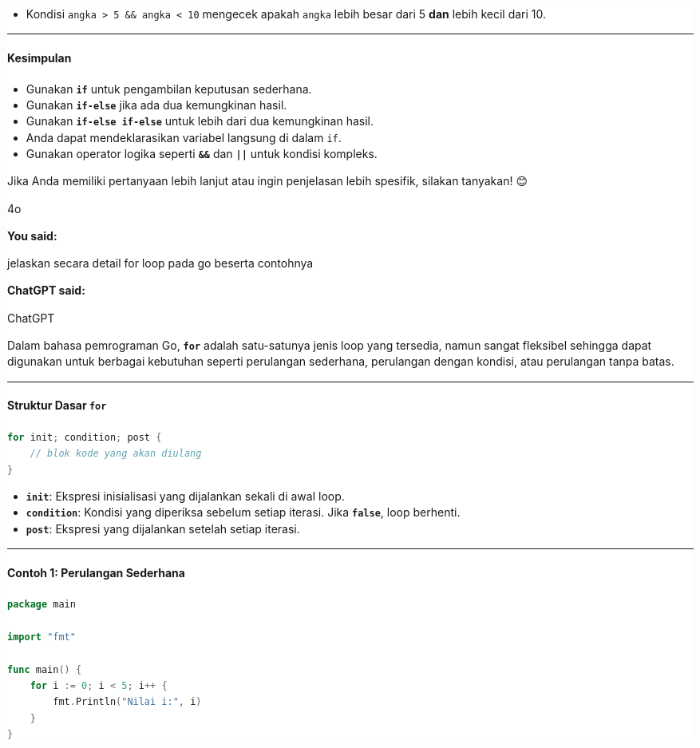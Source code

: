 * Kondisi `angka > 5 && angka < 10` mengecek apakah `angka` lebih besar dari 5 **dan** lebih kecil dari 10.

***

#### **Kesimpulan**

* Gunakan **`if`** untuk pengambilan keputusan sederhana.
* Gunakan **`if-else`** jika ada dua kemungkinan hasil.
* Gunakan **`if-else if-else`** untuk lebih dari dua kemungkinan hasil.
* Anda dapat mendeklarasikan variabel langsung di dalam `if`.
* Gunakan operator logika seperti **`&&`** dan **`||`** untuk kondisi kompleks.

Jika Anda memiliki pertanyaan lebih lanjut atau ingin penjelasan lebih spesifik, silakan tanyakan! 😊

4o

**You said:**

jelaskan secara detail for loop pada go beserta contohnya

**ChatGPT said:**

ChatGPT

Dalam bahasa pemrograman Go, **`for`** adalah satu-satunya jenis loop yang tersedia, namun sangat fleksibel sehingga dapat digunakan untuk berbagai kebutuhan seperti perulangan sederhana, perulangan dengan kondisi, atau perulangan tanpa batas.

***

#### **Struktur Dasar `for`**

```go
for init; condition; post {
    // blok kode yang akan diulang
}
```

* **`init`**: Ekspresi inisialisasi yang dijalankan sekali di awal loop.
* **`condition`**: Kondisi yang diperiksa sebelum setiap iterasi. Jika **`false`**, loop berhenti.
* **`post`**: Ekspresi yang dijalankan setelah setiap iterasi.

***

#### **Contoh 1: Perulangan Sederhana**

```go
package main

import "fmt"

func main() {
    for i := 0; i < 5; i++ {
        fmt.Println("Nilai i:", i)
    }
}
```
